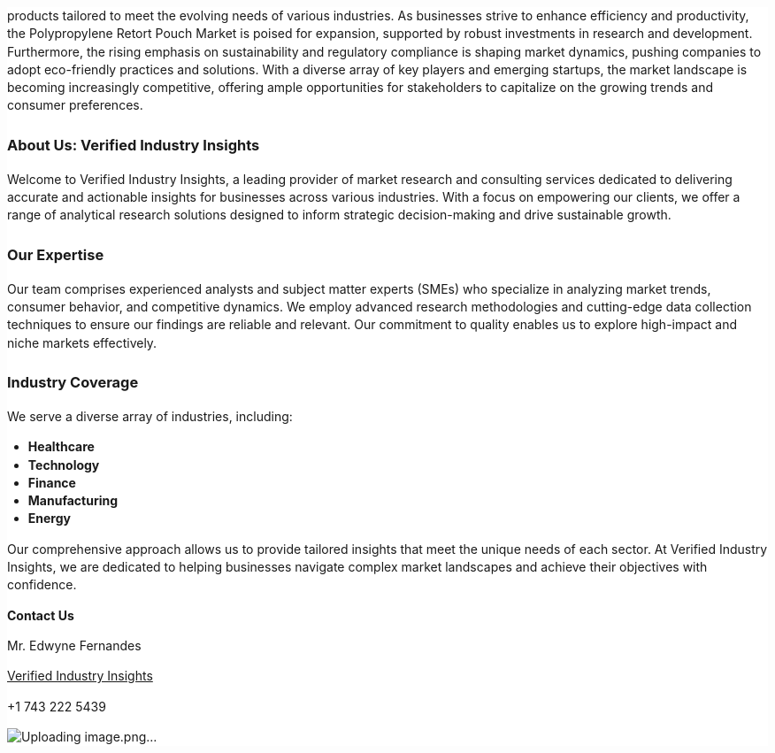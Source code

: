 products tailored to meet the evolving needs of various industries. As businesses strive to enhance efficiency and productivity, the Polypropylene Retort Pouch Market is poised for expansion, supported by robust investments in research and development. Furthermore, the rising emphasis on sustainability and regulatory compliance is shaping market dynamics, pushing companies to adopt eco-friendly practices and solutions. With a diverse array of key players and emerging startups, the market landscape is becoming increasingly competitive, offering ample opportunities for stakeholders to capitalize on the growing trends and consumer preferences.</p><h3>About Us: Verified Industry Insights</h3><p>Welcome to Verified Industry Insights, a leading provider of market research and consulting services dedicated to delivering accurate and actionable insights for businesses across various industries. With a focus on empowering our clients, we offer a range of analytical research solutions designed to inform strategic decision-making and drive sustainable growth.</p><h3>Our Expertise</h3><p>Our team comprises experienced analysts and subject matter experts (SMEs) who specialize in analyzing market trends, consumer behavior, and competitive dynamics. We employ advanced research methodologies and cutting-edge data collection techniques to ensure our findings are reliable and relevant. Our commitment to quality enables us to explore high-impact and niche markets effectively.</p><h3>Industry Coverage</h3><p>We serve a diverse array of industries, including:</p><ul><li><strong>Healthcare</strong></li><li><strong>Technology</strong></li><li><strong>Finance</strong></li><li><strong>Manufacturing</strong></li><li><strong>Energy</strong></li></ul><p>Our comprehensive approach allows us to provide tailored insights that meet the unique needs of each sector. At Verified Industry Insights, we are dedicated to helping businesses navigate complex market landscapes and achieve their objectives with confidence.</p><p><strong>Contact Us</strong></p><p>Mr. Edwyne Fernandes</p><p><a href="https://www.verifiedindustryinsights.com/">Verified Industry Insights</a></p><p>+1 743 222 5439</p>
![Uploading image.png…]()
